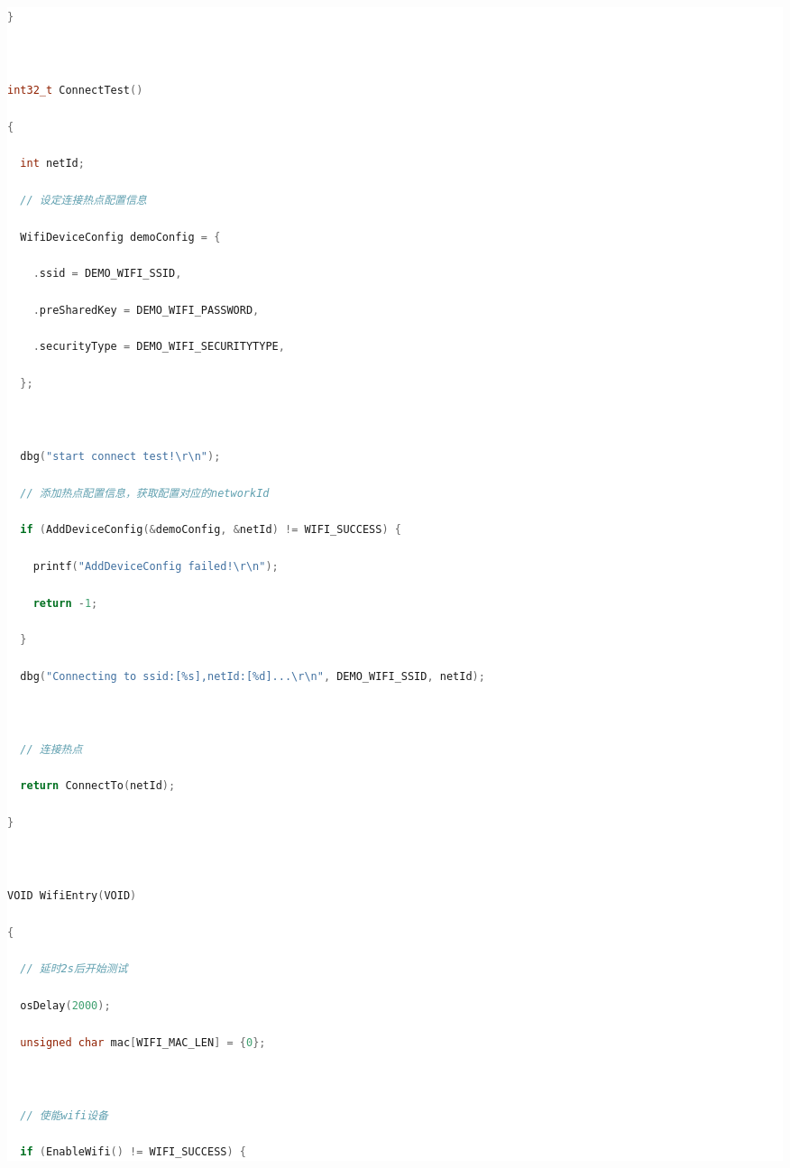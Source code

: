 ```c
}



int32_t ConnectTest()

{

  int netId;

  // 设定连接热点配置信息

  WifiDeviceConfig demoConfig = {

​    .ssid = DEMO_WIFI_SSID,

​    .preSharedKey = DEMO_WIFI_PASSWORD,

​    .securityType = DEMO_WIFI_SECURITYTYPE,

  };



  dbg("start connect test!\r\n");

  // 添加热点配置信息，获取配置对应的networkId

  if (AddDeviceConfig(&demoConfig, &netId) != WIFI_SUCCESS) {

​    printf("AddDeviceConfig failed!\r\n");

​    return -1;

  }

  dbg("Connecting to ssid:[%s],netId:[%d]...\r\n", DEMO_WIFI_SSID, netId);



  // 连接热点

  return ConnectTo(netId);

}



VOID WifiEntry(VOID)

{

  // 延时2s后开始测试

  osDelay(2000);

  unsigned char mac[WIFI_MAC_LEN] = {0};



  // 使能wifi设备

  if (EnableWifi() != WIFI_SUCCESS) {
```
